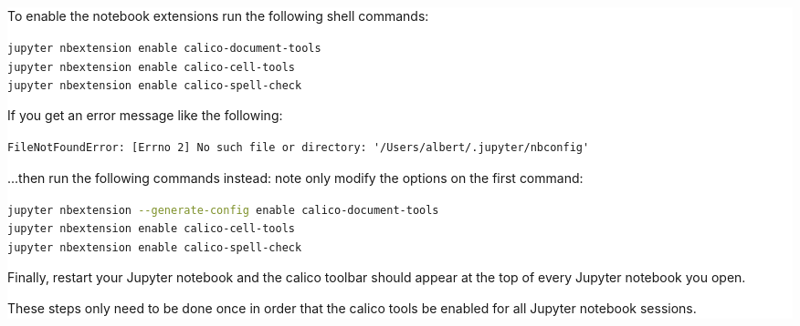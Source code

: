 To enable the notebook extensions run the following shell commands:

```bash
jupyter nbextension enable calico-document-tools
jupyter nbextension enable calico-cell-tools
jupyter nbextension enable calico-spell-check
```

If you get an error message like the following:

```
FileNotFoundError: [Errno 2] No such file or directory: '/Users/albert/.jupyter/nbconfig'
```

...then run the following commands instead: note only modify the options on the first command:

```bash
jupyter nbextension --generate-config enable calico-document-tools
jupyter nbextension enable calico-cell-tools
jupyter nbextension enable calico-spell-check
```

Finally, restart your Jupyter notebook and the calico toolbar should appear at the top of every Jupyter notebook you open.

These steps only need to be done once in order that the calico tools be enabled for all Jupyter notebook sessions.

